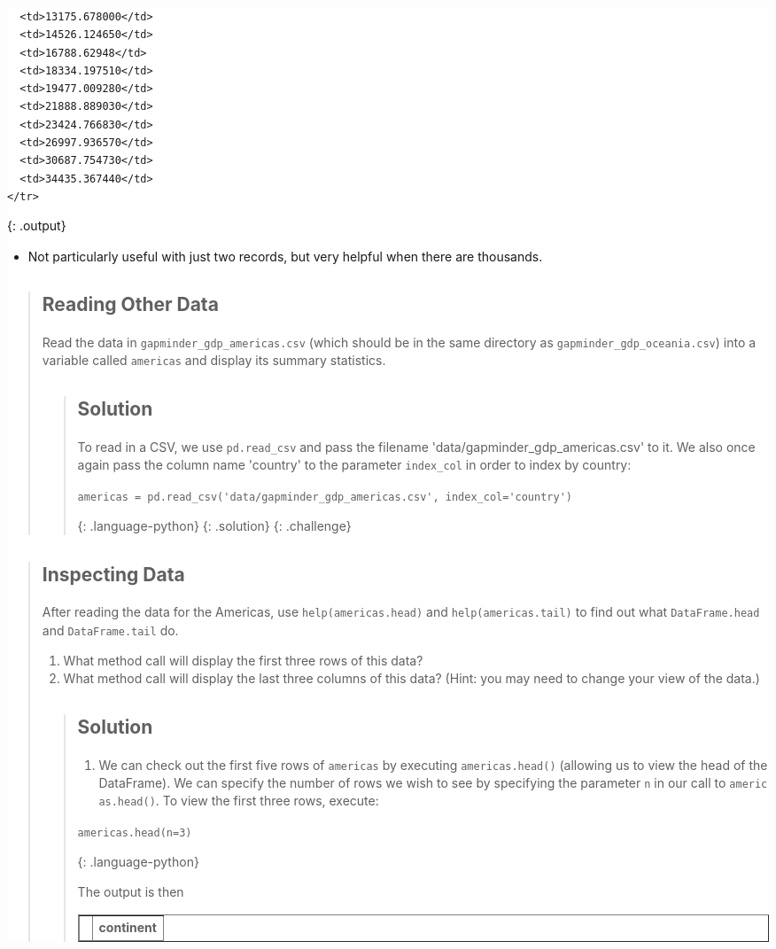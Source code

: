       <td>13175.678000</td>
      <td>14526.124650</td>
      <td>16788.62948</td>
      <td>18334.197510</td>
      <td>19477.009280</td>
      <td>21888.889030</td>
      <td>23424.766830</td>
      <td>26997.936570</td>
      <td>30687.754730</td>
      <td>34435.367440</td>
    </tr>
  </tbody>
</table>
{: .output}

*   Not particularly useful with just two records,
    but very helpful when there are thousands.

> ## Reading Other Data
>
> Read the data in `gapminder_gdp_americas.csv`
> (which should be in the same directory as `gapminder_gdp_oceania.csv`)
> into a variable called `americas`
> and display its summary statistics.
>
> > ## Solution
> > To read in a CSV, we use `pd.read_csv` and pass the filename 'data/gapminder_gdp_americas.csv' to it. We also once again pass the
> > column name 'country' to the parameter `index_col` in order to index by country:
> > ~~~
> > americas = pd.read_csv('data/gapminder_gdp_americas.csv', index_col='country')
> > ~~~
> > {: .language-python}
> {: .solution}
{: .challenge}



> ## Inspecting Data
>
> After reading the data for the Americas,
> use `help(americas.head)` and `help(americas.tail)`
> to find out what `DataFrame.head` and `DataFrame.tail` do.
>
> 1.  What method call will display the first three rows of this data?
> 2.  What method call will display the last three columns of this data?
>     (Hint: you may need to change your view of the data.)
>
> > ## Solution
> > 1. We can check out the first five rows of `americas` by executing `americas.head()` (allowing us to view the head
> > of the DataFrame). We can specify the number of rows we wish to see by specifying the parameter `n` in our call
> > to `americas.head()`. To view the first three rows, execute:
> >
> > ~~~
> > americas.head(n=3)
> > ~~~
> > {: .language-python}
> > 
> > The output is then
> > <table border="1" class="dataframe">
> >   <thead>
> >     <tr style="text-align: right;">
> >       <th></th>
> >       <th>continent</th>
